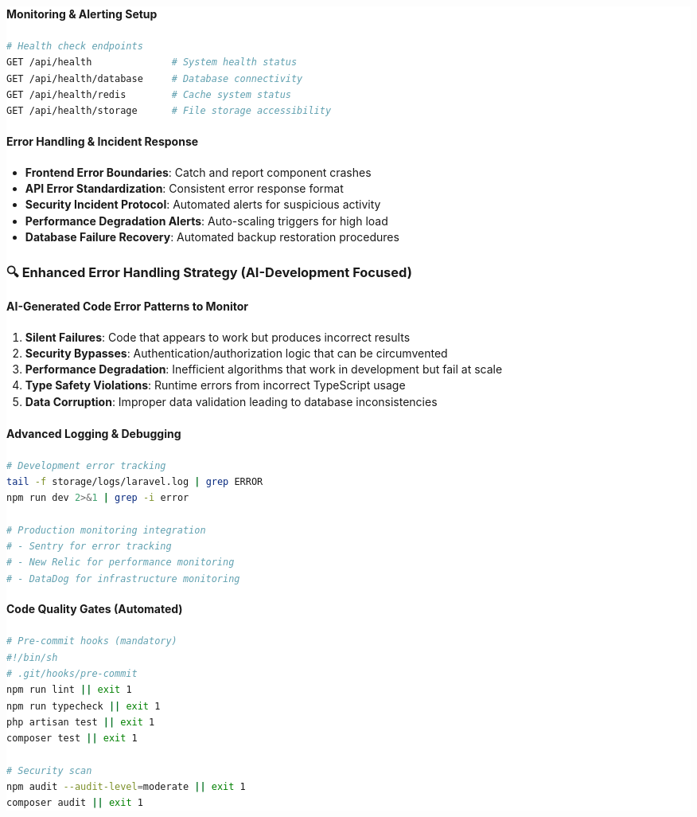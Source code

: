 #### Monitoring & Alerting Setup
```bash
# Health check endpoints
GET /api/health              # System health status
GET /api/health/database     # Database connectivity
GET /api/health/redis        # Cache system status
GET /api/health/storage      # File storage accessibility
```

#### Error Handling & Incident Response
- **Frontend Error Boundaries**: Catch and report component crashes
- **API Error Standardization**: Consistent error response format
- **Security Incident Protocol**: Automated alerts for suspicious activity
- **Performance Degradation Alerts**: Auto-scaling triggers for high load
- **Database Failure Recovery**: Automated backup restoration procedures

### 🔍 Enhanced Error Handling Strategy (AI-Development Focused)

#### AI-Generated Code Error Patterns to Monitor
1. **Silent Failures**: Code that appears to work but produces incorrect results
2. **Security Bypasses**: Authentication/authorization logic that can be circumvented  
3. **Performance Degradation**: Inefficient algorithms that work in development but fail at scale
4. **Type Safety Violations**: Runtime errors from incorrect TypeScript usage
5. **Data Corruption**: Improper data validation leading to database inconsistencies

#### Advanced Logging & Debugging
```bash
# Development error tracking
tail -f storage/logs/laravel.log | grep ERROR
npm run dev 2>&1 | grep -i error

# Production monitoring integration
# - Sentry for error tracking
# - New Relic for performance monitoring  
# - DataDog for infrastructure monitoring
```

#### Code Quality Gates (Automated)
```bash
# Pre-commit hooks (mandatory)
#!/bin/sh
# .git/hooks/pre-commit
npm run lint || exit 1
npm run typecheck || exit 1
php artisan test || exit 1
composer test || exit 1

# Security scan
npm audit --audit-level=moderate || exit 1
composer audit || exit 1
```
